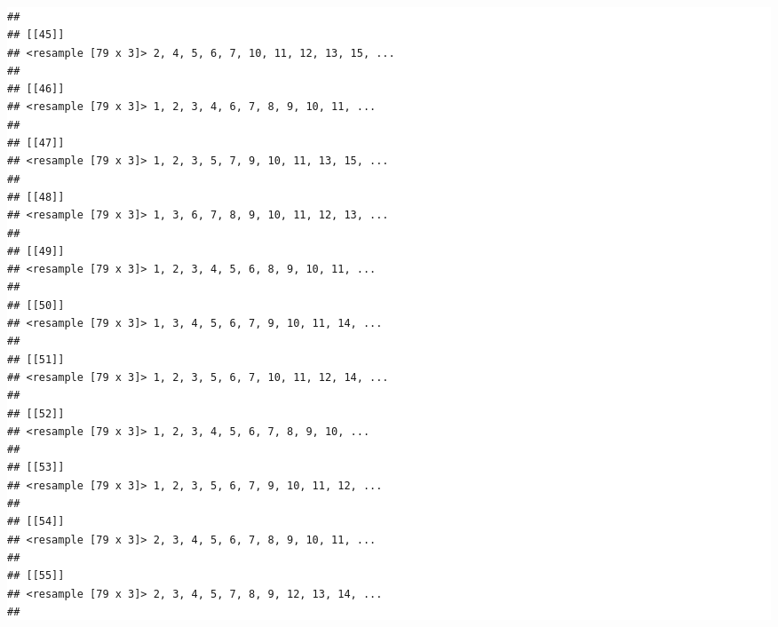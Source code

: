     ## 
    ## [[45]]
    ## <resample [79 x 3]> 2, 4, 5, 6, 7, 10, 11, 12, 13, 15, ...
    ## 
    ## [[46]]
    ## <resample [79 x 3]> 1, 2, 3, 4, 6, 7, 8, 9, 10, 11, ...
    ## 
    ## [[47]]
    ## <resample [79 x 3]> 1, 2, 3, 5, 7, 9, 10, 11, 13, 15, ...
    ## 
    ## [[48]]
    ## <resample [79 x 3]> 1, 3, 6, 7, 8, 9, 10, 11, 12, 13, ...
    ## 
    ## [[49]]
    ## <resample [79 x 3]> 1, 2, 3, 4, 5, 6, 8, 9, 10, 11, ...
    ## 
    ## [[50]]
    ## <resample [79 x 3]> 1, 3, 4, 5, 6, 7, 9, 10, 11, 14, ...
    ## 
    ## [[51]]
    ## <resample [79 x 3]> 1, 2, 3, 5, 6, 7, 10, 11, 12, 14, ...
    ## 
    ## [[52]]
    ## <resample [79 x 3]> 1, 2, 3, 4, 5, 6, 7, 8, 9, 10, ...
    ## 
    ## [[53]]
    ## <resample [79 x 3]> 1, 2, 3, 5, 6, 7, 9, 10, 11, 12, ...
    ## 
    ## [[54]]
    ## <resample [79 x 3]> 2, 3, 4, 5, 6, 7, 8, 9, 10, 11, ...
    ## 
    ## [[55]]
    ## <resample [79 x 3]> 2, 3, 4, 5, 7, 8, 9, 12, 13, 14, ...
    ## 